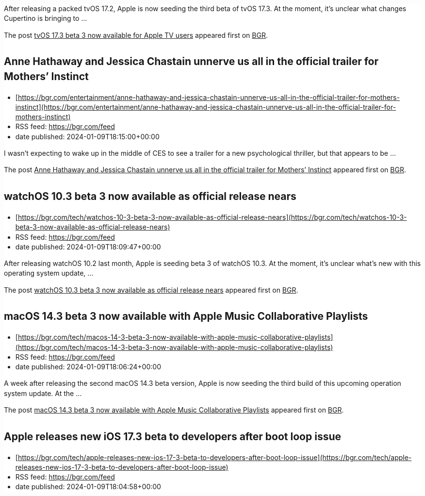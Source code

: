 <p>After releasing&#160;a packed tvOS 17.2, Apple is now seeding the third beta of&#160;tvOS 17.3. At the moment, it’s unclear what changes Cupertino is bringing to &#8230;</p>
<p>The post <a href="https://bgr.com/tech/tvos-17-3-beta-3-now-available-for-apple-tv-users/">tvOS 17.3 beta 3 now available for Apple TV users</a> appeared first on <a href="https://bgr.com">BGR</a>.</p>

## Anne Hathaway and Jessica Chastain unnerve us all in the official trailer for Mothers’ Instinct
 - [https://bgr.com/entertainment/anne-hathaway-and-jessica-chastain-unnerve-us-all-in-the-official-trailer-for-mothers-instinct](https://bgr.com/entertainment/anne-hathaway-and-jessica-chastain-unnerve-us-all-in-the-official-trailer-for-mothers-instinct)
 - RSS feed: https://bgr.com/feed
 - date published: 2024-01-09T18:15:00+00:00

<p>I wasn&#8217;t expecting to wake up in the middle of CES to see a trailer for a new psychological thriller, but that appears to be &#8230;</p>
<p>The post <a href="https://bgr.com/entertainment/anne-hathaway-and-jessica-chastain-unnerve-us-all-in-the-official-trailer-for-mothers-instinct/">Anne Hathaway and Jessica Chastain unnerve us all in the official trailer for Mothers&#8217; Instinct</a> appeared first on <a href="https://bgr.com">BGR</a>.</p>

## watchOS 10.3 beta 3 now available as official release nears
 - [https://bgr.com/tech/watchos-10-3-beta-3-now-available-as-official-release-nears](https://bgr.com/tech/watchos-10-3-beta-3-now-available-as-official-release-nears)
 - RSS feed: https://bgr.com/feed
 - date published: 2024-01-09T18:09:47+00:00

<p>After releasing&#160;watchOS 10.2 last month, Apple is seeding beta 3 of watchOS 10.3. At the moment, it’s unclear what’s new with this operating system update, &#8230;</p>
<p>The post <a href="https://bgr.com/tech/watchos-10-3-beta-3-now-available-as-official-release-nears/">watchOS 10.3 beta 3 now available as official release nears</a> appeared first on <a href="https://bgr.com">BGR</a>.</p>

## macOS 14.3 beta 3 now available with Apple Music Collaborative Playlists
 - [https://bgr.com/tech/macos-14-3-beta-3-now-available-with-apple-music-collaborative-playlists](https://bgr.com/tech/macos-14-3-beta-3-now-available-with-apple-music-collaborative-playlists)
 - RSS feed: https://bgr.com/feed
 - date published: 2024-01-09T18:06:24+00:00

<p>A week after releasing the second macOS 14.3 beta version, Apple is now seeding the third build of this upcoming operation system update. At the &#8230;</p>
<p>The post <a href="https://bgr.com/tech/macos-14-3-beta-3-now-available-with-apple-music-collaborative-playlists/">macOS 14.3 beta 3 now available with Apple Music Collaborative Playlists</a> appeared first on <a href="https://bgr.com">BGR</a>.</p>

## Apple releases new iOS 17.3 beta to developers after boot loop issue
 - [https://bgr.com/tech/apple-releases-new-ios-17-3-beta-to-developers-after-boot-loop-issue](https://bgr.com/tech/apple-releases-new-ios-17-3-beta-to-developers-after-boot-loop-issue)
 - RSS feed: https://bgr.com/feed
 - date published: 2024-01-09T18:04:58+00:00
